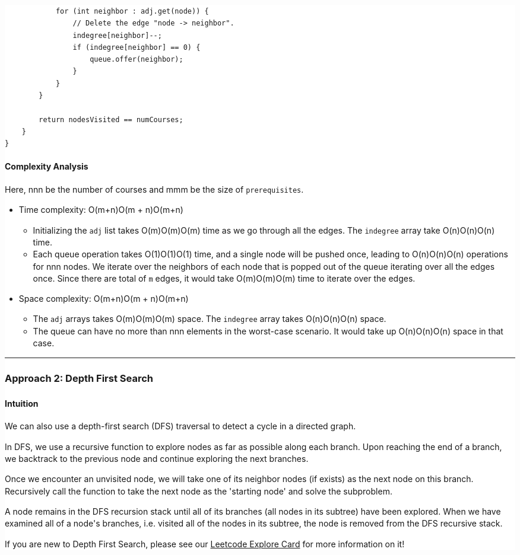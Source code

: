 ```
            for (int neighbor : adj.get(node)) {
                // Delete the edge "node -> neighbor".
                indegree[neighbor]--;
                if (indegree[neighbor] == 0) {
                    queue.offer(neighbor);
                }
            }
        }

        return nodesVisited == numCourses;
    }
}
```

#### Complexity Analysis

Here, nnn be the number of courses and mmm be the size of `prerequisites`.

*   Time complexity: O(m+n)O(m + n)O(m+n)
    
    *   Initializing the `adj` list takes O(m)O(m)O(m) time as we go through all the edges. The `indegree` array take O(n)O(n)O(n) time.
    *   Each queue operation takes O(1)O(1)O(1) time, and a single node will be pushed once, leading to O(n)O(n)O(n) operations for nnn nodes. We iterate over the neighbors of each node that is popped out of the queue iterating over all the edges once. Since there are total of `m` edges, it would take O(m)O(m)O(m) time to iterate over the edges.
*   Space complexity: O(m+n)O(m + n)O(m+n)
    
    *   The `adj` arrays takes O(m)O(m)O(m) space. The `indegree` array takes O(n)O(n)O(n) space.
    *   The queue can have no more than nnn elements in the worst-case scenario. It would take up O(n)O(n)O(n) space in that case.

* * *

### Approach 2: Depth First Search

#### Intuition

We can also use a depth-first search (DFS) traversal to detect a cycle in a directed graph.

In DFS, we use a recursive function to explore nodes as far as possible along each branch. Upon reaching the end of a branch, we backtrack to the previous node and continue exploring the next branches.

Once we encounter an unvisited node, we will take one of its neighbor nodes (if exists) as the next node on this branch. Recursively call the function to take the next node as the 'starting node' and solve the subproblem.

A node remains in the DFS recursion stack until all of its branches (all nodes in its subtree) have been explored. When we have examined all of a node's branches, i.e. visited all of the nodes in its subtree, the node is removed from the DFS recursive stack.

If you are new to Depth First Search, please see our [Leetcode Explore Card](https://leetcode.com/explore/featured/card/graph/619/depth-first-search-in-graph/3882/) for more information on it!
